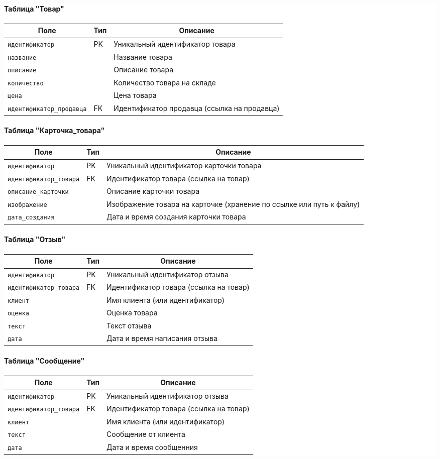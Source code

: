 #### Таблица "Товар"
| Поле                     | Тип      | Описание                                 |
|--------------------------|----------|------------------------------------------|
| `идентификатор`         | PK      | Уникальный идентификатор товара          |
| `название`              |   | Название товара                          |
| `описание`              |      | Описание товара                          |
| `количество`            |       | Количество товара на складе             |
| `цена`                  |   | Цена товара                              |
| `идентификатор_продавца`| FK      | Идентификатор продавца (ссылка на продавца) |

#### Таблица "Карточка_товара"
| Поле                    | Тип      | Описание                                  |
|-------------------------|----------|-------------------------------------------|
| `идентификатор`        | PK      | Уникальный идентификатор карточки товара  |
| `идентификатор_товара` | FK      | Идентификатор товара (ссылка на товар)   |
| `описание_карточки`        |  | Описание карточки товара     |
| `изображение`        |  | Изображение товара на карточке (хранение по ссылке или путь к файлу)     |
| `дата_создания`        |  | Дата и время создания карточки товара     |

#### Таблица "Отзыв"
| Поле                    | Тип      | Описание                                  |
|-------------------------|----------|-------------------------------------------|
| `идентификатор`        | PK      | Уникальный идентификатор отзыва           |
| `идентификатор_товара` | FK      | Идентификатор товара (ссылка на товар)   |
| `клиент`               |   | Имя клиента (или идентификатор)          |
| `оценка`               |       | Оценка товара                             |
| `текст`                |      | Текст отзыва                              |
| `дата`                 |  | Дата и время написания отзыва            |

#### Таблица "Сообщение"
| Поле                    | Тип      | Описание                                  |
|-------------------------|----------|-------------------------------------------|
| `идентификатор`        | PK      | Уникальный идентификатор отзыва           |
| `идентификатор_товара` | FK      | Идентификатор товара (ссылка на товар)   |
| `клиент`               |   | Имя клиента (или идентификатор)          |
| `текст`               |     | Сообщение от клиента                      |
| `дата`                 |  | Дата и время сообщенния            |
